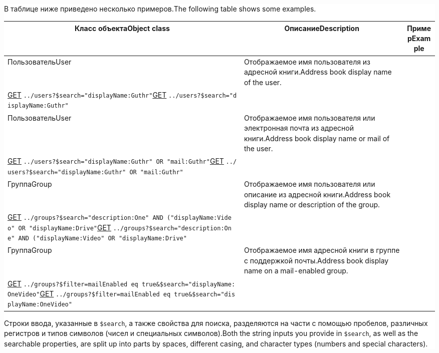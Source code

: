 <span data-ttu-id="84e44-214">В таблице ниже приведено несколько примеров.</span><span class="sxs-lookup"><span data-stu-id="84e44-214">The following table shows some examples.</span></span>

| <span data-ttu-id="84e44-215">Класс объекта</span><span class="sxs-lookup"><span data-stu-id="84e44-215">Object class</span></span> | <span data-ttu-id="84e44-216">Описание</span><span class="sxs-lookup"><span data-stu-id="84e44-216">Description</span></span> | <span data-ttu-id="84e44-217">Пример</span><span class="sxs-lookup"><span data-stu-id="84e44-217">Example</span></span> |
| ------------ | ----------- | ------- |
| <span data-ttu-id="84e44-218">Пользователь</span><span class="sxs-lookup"><span data-stu-id="84e44-218">User</span></span> | <span data-ttu-id="84e44-219">Отображаемое имя пользователя из адресной книги.</span><span class="sxs-lookup"><span data-stu-id="84e44-219">Address book display name of the user.</span></span> | <span data-ttu-id="84e44-220">
  [GET](https://developer.microsoft.com/en-us/graph/graph-explorer?request=users%3F%24search%3D%22displayName%3AGuthr%22&method=GET&version=v1.0&GraphUrl=https://graph.microsoft.com&headers=W3sibmFtZSI6IkNvbnNpc3RlbmN5TGV2ZWwiLCJ2YWx1ZSI6ImV2ZW50dWFsIn1d) `../users?$search="displayName:Guthr"`</span><span class="sxs-lookup"><span data-stu-id="84e44-220">[GET](https://developer.microsoft.com/en-us/graph/graph-explorer?request=users%3F%24search%3D%22displayName%3AGuthr%22&method=GET&version=v1.0&GraphUrl=https://graph.microsoft.com&headers=W3sibmFtZSI6IkNvbnNpc3RlbmN5TGV2ZWwiLCJ2YWx1ZSI6ImV2ZW50dWFsIn1d) `../users?$search="displayName:Guthr"`</span></span>  |
| <span data-ttu-id="84e44-221">Пользователь</span><span class="sxs-lookup"><span data-stu-id="84e44-221">User</span></span> | <span data-ttu-id="84e44-222">Отображаемое имя пользователя или электронная почта из адресной книги.</span><span class="sxs-lookup"><span data-stu-id="84e44-222">Address book display name or mail of the user.</span></span> | <span data-ttu-id="84e44-223">
  [GET](https://developer.microsoft.com/en-us/graph/graph-explorer?request=users%3F%24search%3D%22displayName%3AGuthr%22%20OR%20%22mail%3AGuthr%22&method=GET&version=v1.0&GraphUrl=https://graph.microsoft.com&headers=W3sibmFtZSI6IkNvbnNpc3RlbmN5TGV2ZWwiLCJ2YWx1ZSI6ImV2ZW50dWFsIn1d) `../users?$search="displayName:Guthr" OR "mail:Guthr"`</span><span class="sxs-lookup"><span data-stu-id="84e44-223">[GET](https://developer.microsoft.com/en-us/graph/graph-explorer?request=users%3F%24search%3D%22displayName%3AGuthr%22%20OR%20%22mail%3AGuthr%22&method=GET&version=v1.0&GraphUrl=https://graph.microsoft.com&headers=W3sibmFtZSI6IkNvbnNpc3RlbmN5TGV2ZWwiLCJ2YWx1ZSI6ImV2ZW50dWFsIn1d) `../users?$search="displayName:Guthr" OR "mail:Guthr"`</span></span> |
| <span data-ttu-id="84e44-224">Группа</span><span class="sxs-lookup"><span data-stu-id="84e44-224">Group</span></span> | <span data-ttu-id="84e44-225">Отображаемое имя пользователя или описание из адресной книги.</span><span class="sxs-lookup"><span data-stu-id="84e44-225">Address book display name or description of the group.</span></span> | <span data-ttu-id="84e44-226">
  [GET](https://developer.microsoft.com/en-us/graph/graph-explorer?request=groups%3F%24search%3D%22description%3AOne%22%20AND%20(%22displayName%3AVideo%22%20OR%20%22displayName%3ADrive%22)&method=GET&version=v1.0&GraphUrl=https://graph.microsoft.com&headers=W3sibmFtZSI6IkNvbnNpc3RlbmN5TGV2ZWwiLCJ2YWx1ZSI6ImV2ZW50dWFsIn1d) `../groups?$search="description:One" AND ("displayName:Video" OR "displayName:Drive"`</span><span class="sxs-lookup"><span data-stu-id="84e44-226">[GET](https://developer.microsoft.com/en-us/graph/graph-explorer?request=groups%3F%24search%3D%22description%3AOne%22%20AND%20(%22displayName%3AVideo%22%20OR%20%22displayName%3ADrive%22)&method=GET&version=v1.0&GraphUrl=https://graph.microsoft.com&headers=W3sibmFtZSI6IkNvbnNpc3RlbmN5TGV2ZWwiLCJ2YWx1ZSI6ImV2ZW50dWFsIn1d) `../groups?$search="description:One" AND ("displayName:Video" OR "displayName:Drive"`</span></span> |
| <span data-ttu-id="84e44-227">Группа</span><span class="sxs-lookup"><span data-stu-id="84e44-227">Group</span></span> | <span data-ttu-id="84e44-228">Отображаемое имя адресной книги в группе с поддержкой почты.</span><span class="sxs-lookup"><span data-stu-id="84e44-228">Address book display name on a mail-enabled group.</span></span> | <span data-ttu-id="84e44-229">
  [GET](https://developer.microsoft.com/en-us/graph/graph-explorer?request=groups%3F%24filter%3DmailEnabled%20eq%20true%26%24search%3D%22displayName%3AOneVideo%22&method=GET&version=v1.0&GraphUrl=https://graph.microsoft.com&headers=W3sibmFtZSI6IkNvbnNpc3RlbmN5TGV2ZWwiLCJ2YWx1ZSI6ImV2ZW50dWFsIn1d) `../groups?$filter=mailEnabled eq true&$search="displayName:OneVideo"`</span><span class="sxs-lookup"><span data-stu-id="84e44-229">[GET](https://developer.microsoft.com/en-us/graph/graph-explorer?request=groups%3F%24filter%3DmailEnabled%20eq%20true%26%24search%3D%22displayName%3AOneVideo%22&method=GET&version=v1.0&GraphUrl=https://graph.microsoft.com&headers=W3sibmFtZSI6IkNvbnNpc3RlbmN5TGV2ZWwiLCJ2YWx1ZSI6ImV2ZW50dWFsIn1d) `../groups?$filter=mailEnabled eq true&$search="displayName:OneVideo"`</span></span> |


<span data-ttu-id="84e44-230">Строки ввода, указанные в `$search`, а также свойства для поиска, разделяются на части с помощью пробелов, различных регистров и типов символов (чисел и специальных символов).</span><span class="sxs-lookup"><span data-stu-id="84e44-230">Both the string inputs you provide in `$search`, as well as the searchable properties, are split up into parts by spaces, different casing, and character types (numbers and special characters).</span></span>
